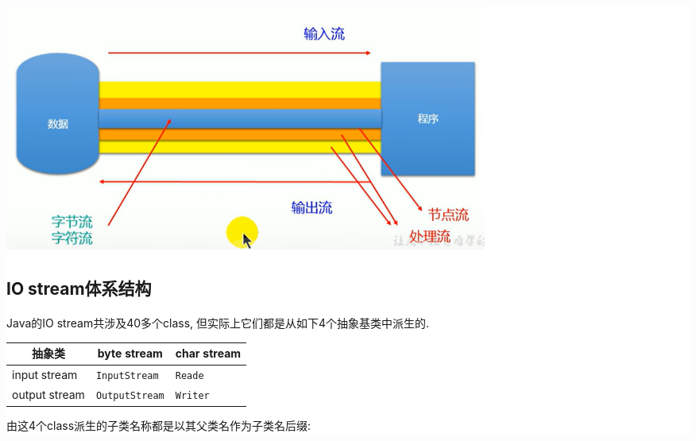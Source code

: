<img src="../Src_md/IOStream_classification.png" width=70%>

## IO stream体系结构
Java的IO stream共涉及40多个class, 但实际上它们都是从如下4个抽象基类中派生的.

抽象类| byte stream |char stream
-----|-----|-----
input stream  |  `InputStream`   |  `Reade`
output stream |  `OutputStream`  | `Writer`


由这4个class派生的子类名称都是以其父类名作为子类名后缀:

